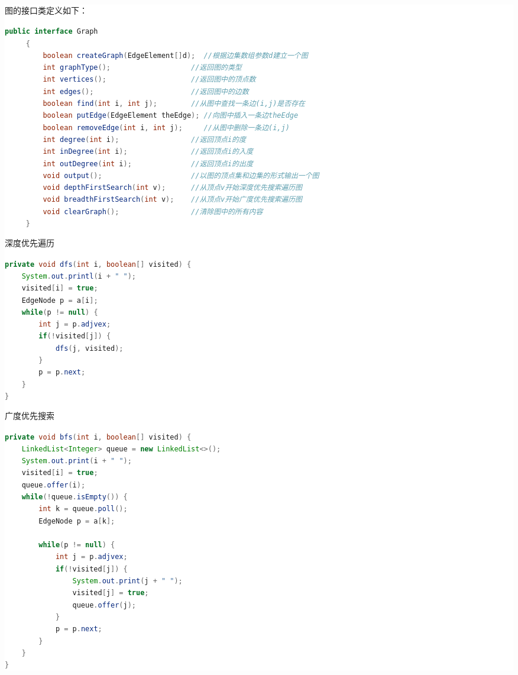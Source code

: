 图的接口类定义如下：

```java
public interface Graph
     {
         boolean createGraph(EdgeElement[]d);  //根据边集数组参数d建立一个图
         int graphType();                   //返回图的类型
         int vertices();                    //返回图中的顶点数
         int edges();                       //返回图中的边数
         boolean find(int i, int j);        //从图中查找一条边(i,j)是否存在
         boolean putEdge(EdgeElement theEdge); //向图中插入一条边theEdge
         boolean removeEdge(int i, int j);     //从图中删除一条边(i,j)
         int degree(int i);                 //返回顶点i的度
         int inDegree(int i);               //返回顶点i的入度
         int outDegree(int i);              //返回顶点i的出度
         void output();                     //以图的顶点集和边集的形式输出一个图
         void depthFirstSearch(int v);      //从顶点v开始深度优先搜索遍历图
         void breadthFirstSearch(int v);    //从顶点v开始广度优先搜索遍历图
         void clearGraph();                 //清除图中的所有内容
     }
```

深度优先遍历

```java
private void dfs(int i, boolean[] visited) {
    System.out.printl(i + " ");
    visited[i] = true;
    EdgeNode p = a[i];
    while(p != null) {
        int j = p.adjvex;
        if(!visited[j]) {
            dfs(j, visited);
        }
        p = p.next;
    }
}
```

广度优先搜索

```java
private void bfs(int i, boolean[] visited) {
    LinkedList<Integer> queue = new LinkedList<>();
    System.out.print(i + " ");
    visited[i] = true;
    queue.offer(i);
    while(!queue.isEmpty()) {
        int k = queue.poll();
        EdgeNode p = a[k];

        while(p != null) {
            int j = p.adjvex;
            if(!visited[j]) {
                System.out.print(j + " ");
                visited[j] = true;
                queue.offer(j);
            }
            p = p.next;
        }
    }
}
```



